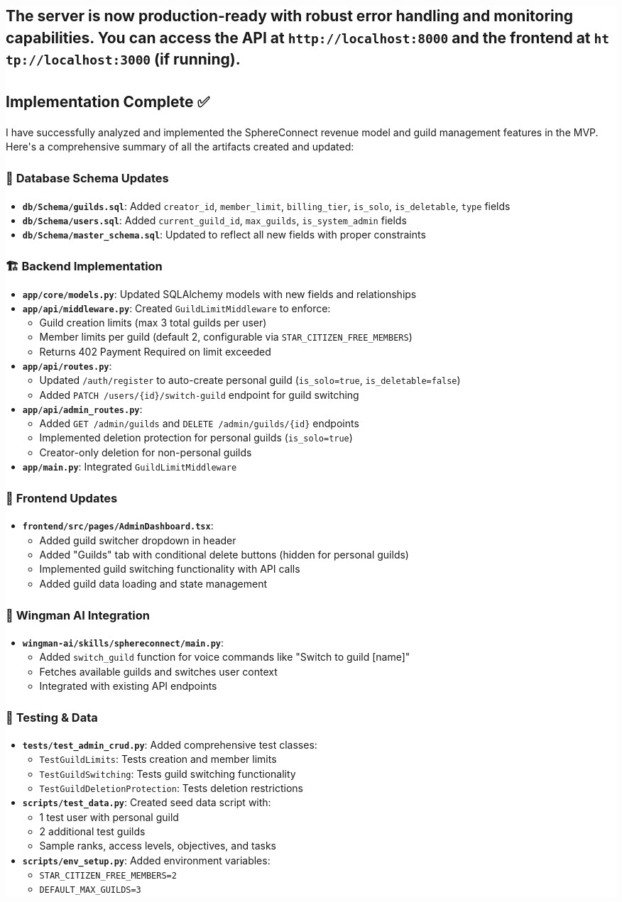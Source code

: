 The server is now production-ready with robust error handling and monitoring capabilities. You can access the API at `http://localhost:8000` and the frontend at `http://localhost:3000` (if running).
----------------------------------------------------------------------------------


## Implementation Complete ✅

I have successfully analyzed and implemented the SphereConnect revenue model and guild management features in the MVP. Here's a comprehensive summary of all the artifacts created and updated:

### 🔧 **Database Schema Updates**
- **`db/Schema/guilds.sql`**: Added `creator_id`, `member_limit`, `billing_tier`, `is_solo`, `is_deletable`, `type` fields
- **`db/Schema/users.sql`**: Added `current_guild_id`, `max_guilds`, `is_system_admin` fields  
- **`db/Schema/master_schema.sql`**: Updated to reflect all new fields with proper constraints

### 🏗️ **Backend Implementation**
- **`app/core/models.py`**: Updated SQLAlchemy models with new fields and relationships
- **`app/api/middleware.py`**: Created `GuildLimitMiddleware` to enforce:
  - Guild creation limits (max 3 total guilds per user)
  - Member limits per guild (default 2, configurable via `STAR_CITIZEN_FREE_MEMBERS`)
  - Returns 402 Payment Required on limit exceeded
- **`app/api/routes.py`**: 
  - Updated `/auth/register` to auto-create personal guild (`is_solo=true`, `is_deletable=false`)
  - Added `PATCH /users/{id}/switch-guild` endpoint for guild switching
- **`app/api/admin_routes.py`**: 
  - Added `GET /admin/guilds` and `DELETE /admin/guilds/{id}` endpoints
  - Implemented deletion protection for personal guilds (`is_solo=true`)
  - Creator-only deletion for non-personal guilds
- **`app/main.py`**: Integrated `GuildLimitMiddleware`

### 🎨 **Frontend Updates**
- **`frontend/src/pages/AdminDashboard.tsx`**: 
  - Added guild switcher dropdown in header
  - Added "Guilds" tab with conditional delete buttons (hidden for personal guilds)
  - Implemented guild switching functionality with API calls
  - Added guild data loading and state management

### 🤖 **Wingman AI Integration**
- **`wingman-ai/skills/sphereconnect/main.py`**: 
  - Added `switch_guild` function for voice commands like "Switch to guild [name]"
  - Fetches available guilds and switches user context
  - Integrated with existing API endpoints

### 🧪 **Testing & Data**
- **`tests/test_admin_crud.py`**: Added comprehensive test classes:
  - `TestGuildLimits`: Tests creation and member limits
  - `TestGuildSwitching`: Tests guild switching functionality  
  - `TestGuildDeletionProtection`: Tests deletion restrictions
- **`scripts/test_data.py`**: Created seed data script with:
  - 1 test user with personal guild
  - 2 additional test guilds
  - Sample ranks, access levels, objectives, and tasks
- **`scripts/env_setup.py`**: Added environment variables:
  - `STAR_CITIZEN_FREE_MEMBERS=2`
  - `DEFAULT_MAX_GUILDS=3`
